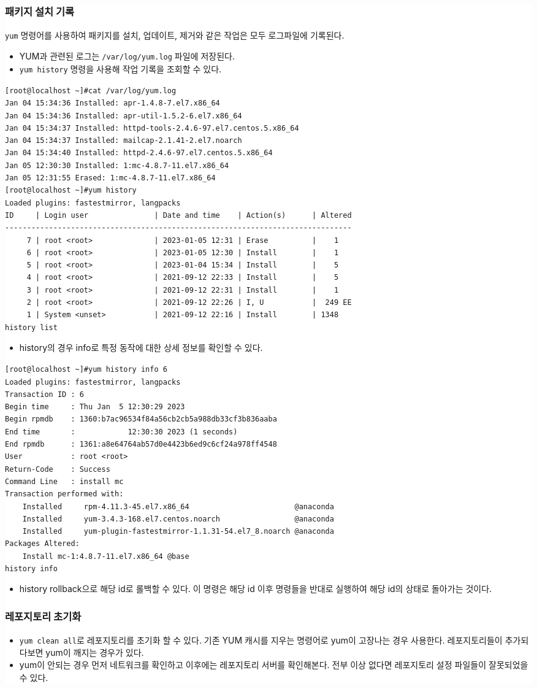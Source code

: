 ### 패키지 설치 기록
`yum` 명령어를 사용하여 패키지를 설치, 업데이트, 제거와 같은 작업은 모두 로그파일에 기록된다.
- YUM과 관련된 로그는 `/var/log/yum.log` 파일에 저장된다.
- `yum history` 명령을 사용해 작업 기록을 조회할 수 있다.
```
[root@localhost ~]#cat /var/log/yum.log
Jan 04 15:34:36 Installed: apr-1.4.8-7.el7.x86_64
Jan 04 15:34:36 Installed: apr-util-1.5.2-6.el7.x86_64
Jan 04 15:34:37 Installed: httpd-tools-2.4.6-97.el7.centos.5.x86_64
Jan 04 15:34:37 Installed: mailcap-2.1.41-2.el7.noarch
Jan 04 15:34:40 Installed: httpd-2.4.6-97.el7.centos.5.x86_64
Jan 05 12:30:30 Installed: 1:mc-4.8.7-11.el7.x86_64
Jan 05 12:31:55 Erased: 1:mc-4.8.7-11.el7.x86_64
[root@localhost ~]#yum history
Loaded plugins: fastestmirror, langpacks
ID     | Login user               | Date and time    | Action(s)      | Altered
-------------------------------------------------------------------------------
     7 | root <root>              | 2023-01-05 12:31 | Erase          |    1   
     6 | root <root>              | 2023-01-05 12:30 | Install        |    1   
     5 | root <root>              | 2023-01-04 15:34 | Install        |    5   
     4 | root <root>              | 2021-09-12 22:33 | Install        |    5   
     3 | root <root>              | 2021-09-12 22:31 | Install        |    1   
     2 | root <root>              | 2021-09-12 22:26 | I, U           |  249 EE
     1 | System <unset>           | 2021-09-12 22:16 | Install        | 1348   
history list
```
- history의 경우 info로 특정 동작에 대한 상세 정보를 확인할 수 있다.
```
[root@localhost ~]#yum history info 6
Loaded plugins: fastestmirror, langpacks
Transaction ID : 6
Begin time     : Thu Jan  5 12:30:29 2023
Begin rpmdb    : 1360:b7ac96534f84a56cb2cb5a988db33cf3b836aaba
End time       :            12:30:30 2023 (1 seconds)
End rpmdb      : 1361:a8e64764ab57d0e4423b6ed9c6cf24a978ff4548
User           : root <root>
Return-Code    : Success
Command Line   : install mc
Transaction performed with:
    Installed     rpm-4.11.3-45.el7.x86_64                        @anaconda
    Installed     yum-3.4.3-168.el7.centos.noarch                 @anaconda
    Installed     yum-plugin-fastestmirror-1.1.31-54.el7_8.noarch @anaconda
Packages Altered:
    Install mc-1:4.8.7-11.el7.x86_64 @base
history info
```
- history rollback으로 해당 id로 롤백할 수 있다. 이 명령은 해당 id 이후 명령들을 반대로 실행하여 해당 id의 상태로 돌아가는 것이다.

### 레포지토리 초기화
- `yum clean all`로 레포지토리를 초기화 할 수 있다. 기존 YUM 캐시를 지우는 명령어로 yum이 고장나는 경우 사용한다. 레포지토리들이 추가되다보면 yum이 깨지는 경우가 있다. 
- yum이 안되는 경우 먼저 네트워크를 확인하고 이후에는 레포지토리 서버를 확인해본다. 전부 이상 없다면 레포지토리 설정 파일들이 잘못되었을 수 있다.
